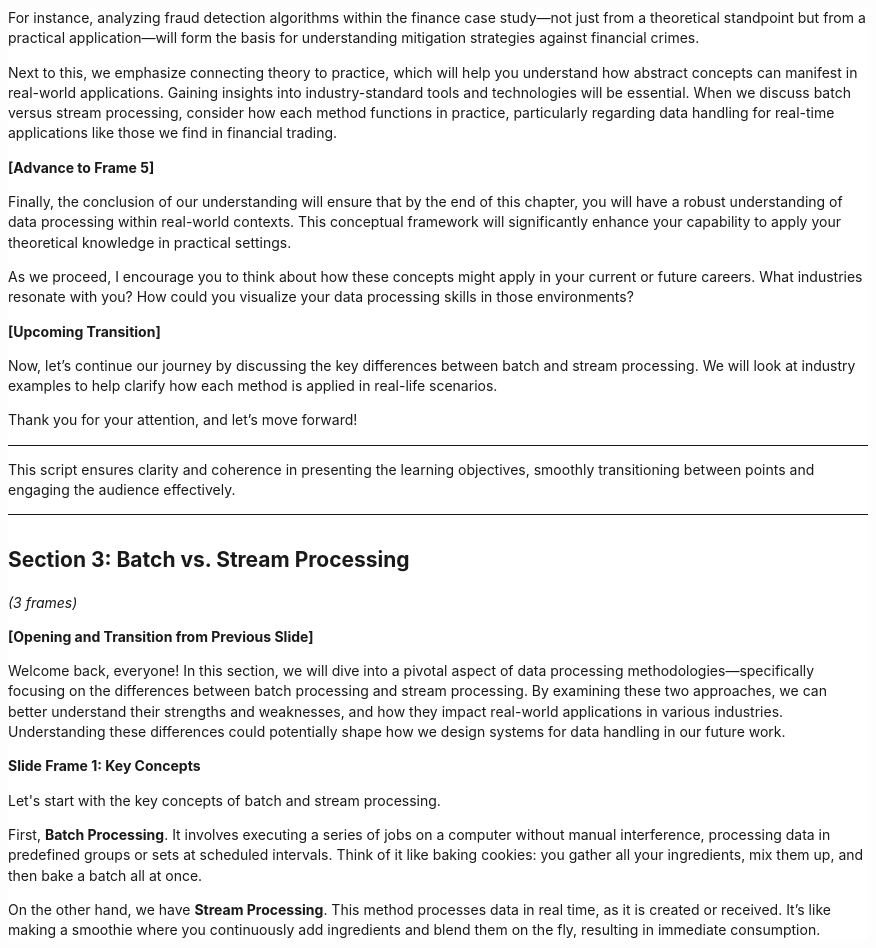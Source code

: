 For instance, analyzing fraud detection algorithms within the finance case study—not just from a theoretical standpoint but from a practical application—will form the basis for understanding mitigation strategies against financial crimes.

Next to this, we emphasize connecting theory to practice, which will help you understand how abstract concepts can manifest in real-world applications. Gaining insights into industry-standard tools and technologies will be essential. When we discuss batch versus stream processing, consider how each method functions in practice, particularly regarding data handling for real-time applications like those we find in financial trading.

**[Advance to Frame 5]**

Finally, the conclusion of our understanding will ensure that by the end of this chapter, you will have a robust understanding of data processing within real-world contexts. This conceptual framework will significantly enhance your capability to apply your theoretical knowledge in practical settings.

As we proceed, I encourage you to think about how these concepts might apply in your current or future careers. What industries resonate with you? How could you visualize your data processing skills in those environments? 

**[Upcoming Transition]**

Now, let’s continue our journey by discussing the key differences between batch and stream processing. We will look at industry examples to help clarify how each method is applied in real-life scenarios.

Thank you for your attention, and let’s move forward!

--- 

This script ensures clarity and coherence in presenting the learning objectives, smoothly transitioning between points and engaging the audience effectively.

---

## Section 3: Batch vs. Stream Processing
*(3 frames)*

**[Opening and Transition from Previous Slide]**

Welcome back, everyone! In this section, we will dive into a pivotal aspect of data processing methodologies—specifically focusing on the differences between batch processing and stream processing. By examining these two approaches, we can better understand their strengths and weaknesses, and how they impact real-world applications in various industries. Understanding these differences could potentially shape how we design systems for data handling in our future work.

**Slide Frame 1: Key Concepts**

Let's start with the key concepts of batch and stream processing. 

First, **Batch Processing**. It involves executing a series of jobs on a computer without manual interference, processing data in predefined groups or sets at scheduled intervals. Think of it like baking cookies: you gather all your ingredients, mix them up, and then bake a batch all at once.

On the other hand, we have **Stream Processing**. This method processes data in real time, as it is created or received. It’s like making a smoothie where you continuously add ingredients and blend them on the fly, resulting in immediate consumption.
